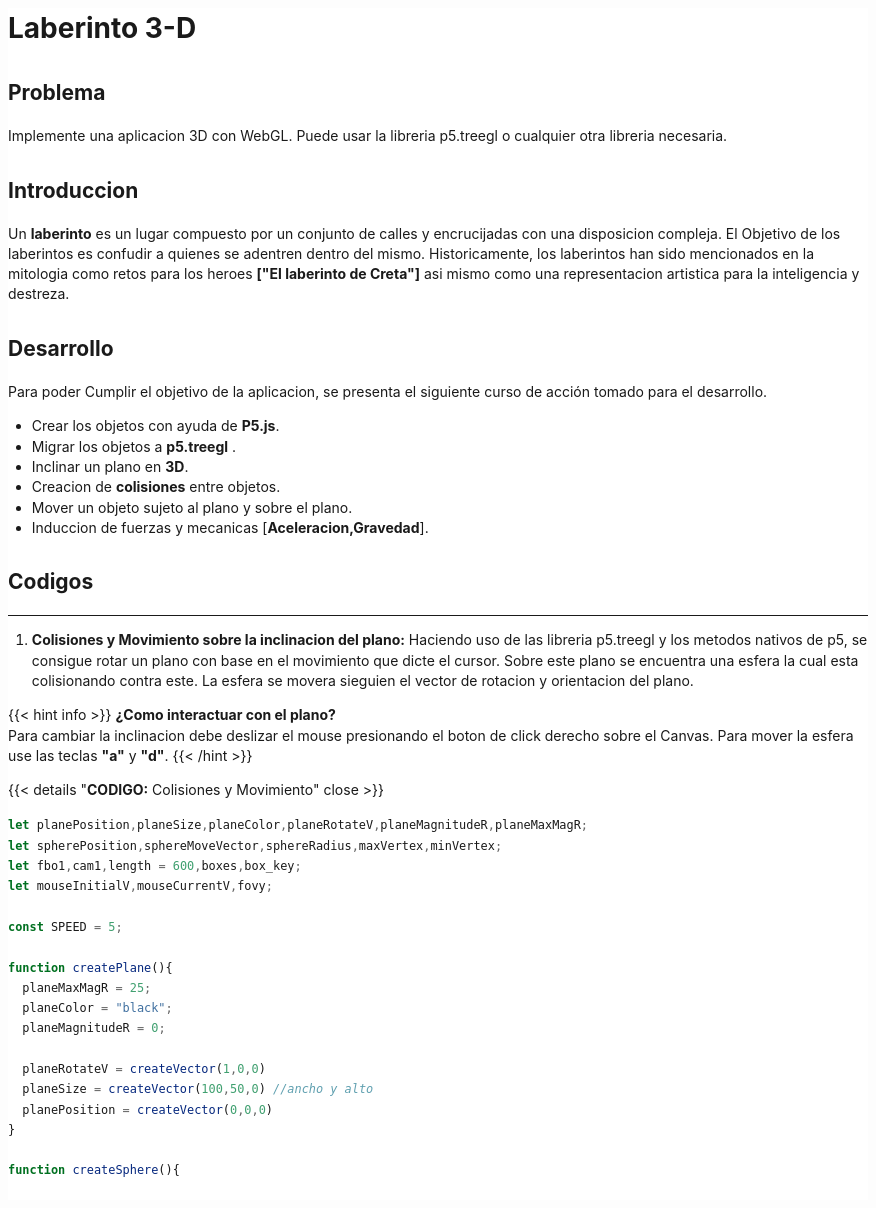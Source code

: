 # Laberinto 3-D

## Problema

Implemente una aplicacion 3D con WebGL. Puede usar la libreria p5.treegl o cualquier otra libreria necesaria.

## Introduccion

Un **laberinto** es un lugar compuesto por un conjunto de calles y encrucijadas con una disposicion compleja. El Objetivo de los laberintos es confudir a quienes se adentren dentro del mismo. Historicamente, los laberintos han sido mencionados en la mitologia como retos para los heroes **["El laberinto de Creta"]** asi mismo como una representacion artistica para la inteligencia y destreza.

## Desarrollo

Para poder Cumplir el objetivo de la aplicacion, se presenta el siguiente curso de acción tomado para el desarrollo. 

* Crear los objetos con ayuda de **P5.js**.
* Migrar los objetos a **p5.treegl** .
* Inclinar un plano en **3D**.
* Creacion de **colisiones** entre objetos.
* Mover un objeto sujeto al plano y sobre el plano.
* Induccion de fuerzas y mecanicas [**Aceleracion,Gravedad**].

## Codigos

---

1. **Colisiones y Movimiento sobre la inclinacion del plano:** Haciendo uso de las libreria p5.treegl y los metodos nativos de p5, se consigue rotar un plano con base en el movimiento que dicte el cursor. Sobre este plano se encuentra una esfera la cual esta colisionando contra este. La esfera se movera sieguien el vector de rotacion y orientacion del plano.

{{< hint info >}}
**¿Como interactuar con el plano?**  
Para cambiar la inclinacion debe deslizar el mouse presionando el boton de click derecho sobre el Canvas. Para mover la esfera use las teclas **"a"** y **"d"**.
{{< /hint >}}


{{< details "**CODIGO:** Colisiones y Movimiento" close >}}
```javascript
let planePosition,planeSize,planeColor,planeRotateV,planeMagnitudeR,planeMaxMagR;
let spherePosition,sphereMoveVector,sphereRadius,maxVertex,minVertex;
let fbo1,cam1,length = 600,boxes,box_key;
let mouseInitialV,mouseCurrentV,fovy;

const SPEED = 5;

function createPlane(){
  planeMaxMagR = 25;
  planeColor = "black";
  planeMagnitudeR = 0;
  
  planeRotateV = createVector(1,0,0)
  planeSize = createVector(100,50,0) //ancho y alto
  planePosition = createVector(0,0,0)
}

function createSphere(){
  
```